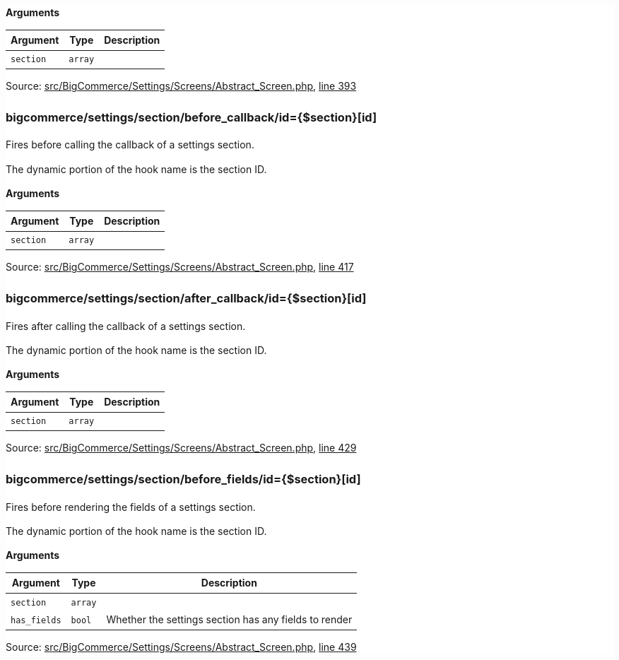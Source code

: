 **Arguments**

Argument | Type | Description
-------- | ---- | -----------
`section` | `array` | 

Source: [src/BigCommerce/Settings/Screens/Abstract_Screen.php](BigCommerce/Settings/Screens/Abstract_Screen.php), [line 393](BigCommerce/Settings/Screens/Abstract_Screen.php#L393-L399)

### bigcommerce/settings/section/before_callback/id={$section}[id]


Fires before calling the callback of a settings section.

The dynamic portion of the hook name is the section ID.

**Arguments**

Argument | Type | Description
-------- | ---- | -----------
`section` | `array` | 

Source: [src/BigCommerce/Settings/Screens/Abstract_Screen.php](BigCommerce/Settings/Screens/Abstract_Screen.php), [line 417](BigCommerce/Settings/Screens/Abstract_Screen.php#L417-L423)

### bigcommerce/settings/section/after_callback/id={$section}[id]


Fires after calling the callback of a settings section.

The dynamic portion of the hook name is the section ID.

**Arguments**

Argument | Type | Description
-------- | ---- | -----------
`section` | `array` | 

Source: [src/BigCommerce/Settings/Screens/Abstract_Screen.php](BigCommerce/Settings/Screens/Abstract_Screen.php), [line 429](BigCommerce/Settings/Screens/Abstract_Screen.php#L429-L435)

### bigcommerce/settings/section/before_fields/id={$section}[id]


Fires before rendering the fields of a settings section.

The dynamic portion of the hook name is the section ID.

**Arguments**

Argument | Type | Description
-------- | ---- | -----------
`section` | `array` | 
`has_fields` | `bool` | Whether the settings section has any fields to render

Source: [src/BigCommerce/Settings/Screens/Abstract_Screen.php](BigCommerce/Settings/Screens/Abstract_Screen.php), [line 439](BigCommerce/Settings/Screens/Abstract_Screen.php#L439-L446)
